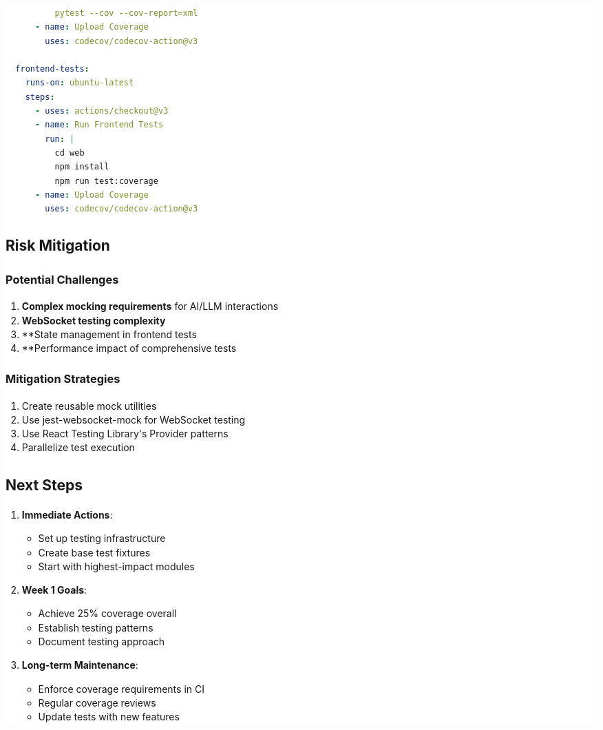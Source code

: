 ```yaml
          pytest --cov --cov-report=xml
      - name: Upload Coverage
        uses: codecov/codecov-action@v3

  frontend-tests:
    runs-on: ubuntu-latest
    steps:
      - uses: actions/checkout@v3
      - name: Run Frontend Tests
        run: |
          cd web
          npm install
          npm run test:coverage
      - name: Upload Coverage
        uses: codecov/codecov-action@v3
```

## Risk Mitigation

### Potential Challenges
1. **Complex mocking requirements** for AI/LLM interactions
2. **WebSocket testing complexity**
3. **State management in frontend tests
4. **Performance impact of comprehensive tests

### Mitigation Strategies
1. Create reusable mock utilities
2. Use jest-websocket-mock for WebSocket testing
3. Use React Testing Library's Provider patterns
4. Parallelize test execution

## Next Steps

1. **Immediate Actions**:
   - Set up testing infrastructure
   - Create base test fixtures
   - Start with highest-impact modules

2. **Week 1 Goals**:
   - Achieve 25% coverage overall
   - Establish testing patterns
   - Document testing approach

3. **Long-term Maintenance**:
   - Enforce coverage requirements in CI
   - Regular coverage reviews
   - Update tests with new features